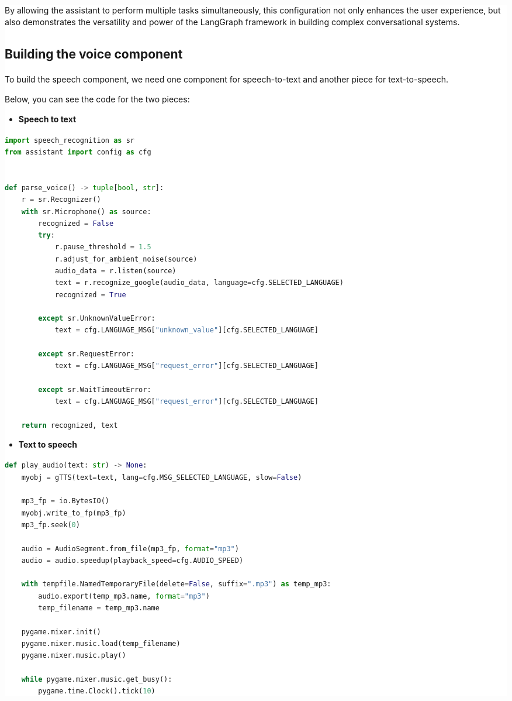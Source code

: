 By allowing the assistant to perform multiple tasks simultaneously, this configuration not only enhances the user experience, but also demonstrates the versatility and power of the LangGraph framework in building complex conversational systems.


## Building the voice component

To build the speech component, we need one component for speech\-to\-text and another piece for text\-to\-speech.

Below, you can see the code for the two pieces:

* **Speech to text**


```python
import speech_recognition as sr
from assistant import config as cfg


def parse_voice() -> tuple[bool, str]:
    r = sr.Recognizer()
    with sr.Microphone() as source:
        recognized = False
        try:
            r.pause_threshold = 1.5
            r.adjust_for_ambient_noise(source)
            audio_data = r.listen(source)
            text = r.recognize_google(audio_data, language=cfg.SELECTED_LANGUAGE)
            recognized = True

        except sr.UnknownValueError:
            text = cfg.LANGUAGE_MSG["unknown_value"][cfg.SELECTED_LANGUAGE]

        except sr.RequestError:
            text = cfg.LANGUAGE_MSG["request_error"][cfg.SELECTED_LANGUAGE]

        except sr.WaitTimeoutError:
            text = cfg.LANGUAGE_MSG["request_error"][cfg.SELECTED_LANGUAGE]

    return recognized, text
```
* **Text to speech**


```python
def play_audio(text: str) -> None:
    myobj = gTTS(text=text, lang=cfg.MSG_SELECTED_LANGUAGE, slow=False)

    mp3_fp = io.BytesIO()
    myobj.write_to_fp(mp3_fp)
    mp3_fp.seek(0)

    audio = AudioSegment.from_file(mp3_fp, format="mp3")
    audio = audio.speedup(playback_speed=cfg.AUDIO_SPEED)

    with tempfile.NamedTemporaryFile(delete=False, suffix=".mp3") as temp_mp3:
        audio.export(temp_mp3.name, format="mp3")
        temp_filename = temp_mp3.name

    pygame.mixer.init()
    pygame.mixer.music.load(temp_filename)
    pygame.mixer.music.play()

    while pygame.mixer.music.get_busy():
        pygame.time.Clock().tick(10)
```